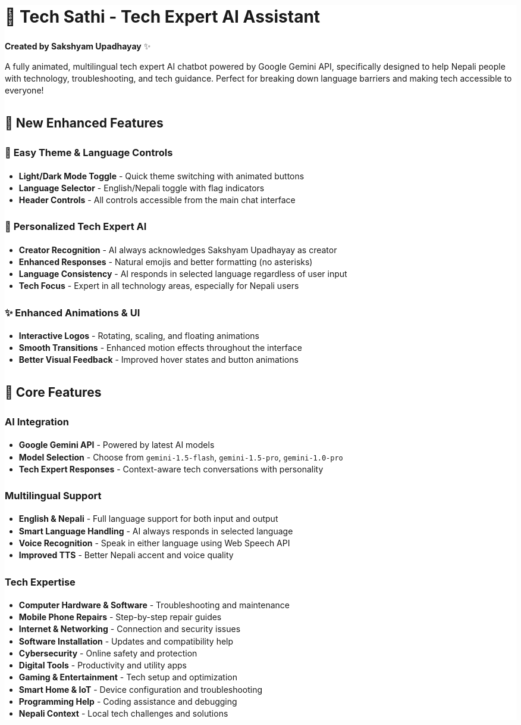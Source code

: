 # 🚀 Tech Sathi - Tech Expert AI Assistant

**Created by Sakshyam Upadhayay** ✨

A fully animated, multilingual tech expert AI chatbot powered by Google Gemini API, specifically designed to help Nepali people with technology, troubleshooting, and tech guidance. Perfect for breaking down language barriers and making tech accessible to everyone!

## 🌟 **New Enhanced Features**

### 🎨 **Easy Theme & Language Controls**
- **Light/Dark Mode Toggle** - Quick theme switching with animated buttons
- **Language Selector** - English/Nepali toggle with flag indicators
- **Header Controls** - All controls accessible from the main chat interface

### 🤖 **Personalized Tech Expert AI**
- **Creator Recognition** - AI always acknowledges Sakshyam Upadhayay as creator
- **Enhanced Responses** - Natural emojis and better formatting (no asterisks)
- **Language Consistency** - AI responds in selected language regardless of user input
- **Tech Focus** - Expert in all technology areas, especially for Nepali users

### ✨ **Enhanced Animations & UI**
- **Interactive Logos** - Rotating, scaling, and floating animations
- **Smooth Transitions** - Enhanced motion effects throughout the interface
- **Better Visual Feedback** - Improved hover states and button animations

## 🔑 **Core Features**

### **AI Integration**
- **Google Gemini API** - Powered by latest AI models
- **Model Selection** - Choose from `gemini-1.5-flash`, `gemini-1.5-pro`, `gemini-1.0-pro`
- **Tech Expert Responses** - Context-aware tech conversations with personality

### **Multilingual Support**
- **English & Nepali** - Full language support for both input and output
- **Smart Language Handling** - AI always responds in selected language
- **Voice Recognition** - Speak in either language using Web Speech API
- **Improved TTS** - Better Nepali accent and voice quality

### **Tech Expertise**
- **Computer Hardware & Software** - Troubleshooting and maintenance
- **Mobile Phone Repairs** - Step-by-step repair guides
- **Internet & Networking** - Connection and security issues
- **Software Installation** - Updates and compatibility help
- **Cybersecurity** - Online safety and protection
- **Digital Tools** - Productivity and utility apps
- **Gaming & Entertainment** - Tech setup and optimization
- **Smart Home & IoT** - Device configuration and troubleshooting
- **Programming Help** - Coding assistance and debugging
- **Nepali Context** - Local tech challenges and solutions
